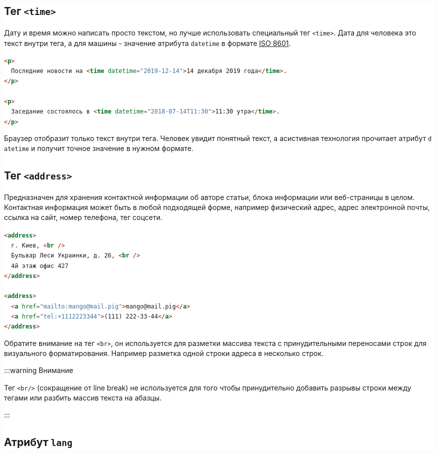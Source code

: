 ## Тег `<time>`

Дату и время можно написать просто текстом, но лучше использовать специальный
тег `<time>`. Дата для человека это текст внутри тега, а для машины - значение
атрибута `datetime` в формате
[ISO 8601](https://ru.wikipedia.org/wiki/ISO_8601).

```html
<p>
  Последние новости на <time datetime="2019-12-14">14 декабря 2019 года</time>.
</p>

<p>
  Заседание состоялось в <time datetime="2018-07-14T11:30">11:30 утра</time>.
</p>
```

Браузер отобразит только текст внутри тега. Человек увидит понятный текст, а
асистивная технология прочитает атрибут `datetime` и получит точное значение в
нужном формате.

## Тег `<address>`

Предназначен для хранения контактной информации об авторе статьи, блока
информации или веб-страницы в целом. Контактная информация может быть в любой
подходящей форме, например физический адрес, адрес электронной почты, ссылка на
сайт, номер телефона, тег соцсети.

```html
<address>
  г. Киев, <br />
  Бульвар Леси Украинки, д. 26, <br />
  4й этаж офис 427
</address>

<address>
  <a href="mailto:mango@mail.pig">mango@mail.pig</a>
  <a href="tel:+1112223344">(111) 222-33-44</a>
</address>
```

Обратите внимание на тег `<br>`, он используется для разметки массива текста с
принудительными переносами строк для визуального форматирования. Например
разметка одной строки адреса в несколько строк.

:::warning Внимание

Тег `<br/>` (сокращение от line break) не используется для того чтобы
принудительно добавить разрывы строки между тегами или разбить массив текста на
абазцы.

:::

## Атрибут `lang`
